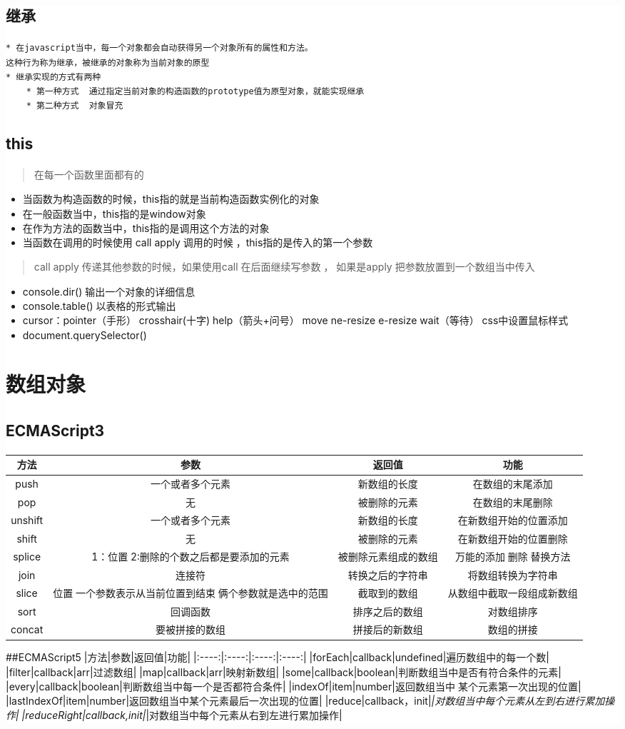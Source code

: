 ## 继承
    * 在javascript当中，每一个对象都会自动获得另一个对象所有的属性和方法。
    这种行为称为继承，被继承的对象称为当前对象的原型
    * 继承实现的方式有两种
        * 第一种方式  通过指定当前对象的构造函数的prototype值为原型对象，就能实现继承
        * 第二种方式  对象冒充

## this
> 在每一个函数里面都有的
* 当函数为构造函数的时候，this指的就是当前构造函数实例化的对象
* 在一般函数当中，this指的是window对象
* 在作为方法的函数当中，this指的是调用这个方法的对象
* 当函数在调用的时候使用 call apply 调用的时候 ，this指的是传入的第一个参数
> call apply 传递其他参数的时候，如果使用call 在后面继续写参数 ，
如果是apply 把参数放置到一个数组当中传入

* console.dir()   输出一个对象的详细信息
* console.table()   以表格的形式输出
* cursor：pointer（手形）  crosshair(十字)  help（箭头+问号） move  ne-resize  e-resize  wait（等待）  css中设置鼠标样式
* document.querySelector()

# 数组对象

## ECMAScript3

 |方法|参数|返回值|功能|
 |:----:|:----:|:----:|:----:|
 |push|一个或者多个元素|新数组的长度|在数组的末尾添加|
 |pop|无|被删除的元素|在数组的末尾删除|
 |unshift|一个或者多个元素|新数组的长度|在新数组开始的位置添加|
 |shift|无|被删除的元素|在新数组开始的位置删除|
 |splice|1：位置 2:删除的个数之后都是要添加的元素|被删除元素组成的数组|万能的添加 删除 替换方法|
 |join|连接符|转换之后的字符串|将数组转换为字符串|
 |slice|位置 一个参数表示从当前位置到结束 俩个参数就是选中的范围|截取到的数组|从数组中截取一段组成新数组|
 |sort|回调函数|排序之后的数组|对数组排序|
 |concat|要被拼接的数组|拼接后的新数组|数组的拼接|

##ECMAScript5
|方法|参数|返回值|功能|
|:----:|:----:|:----:|:----:|
|forEach|callback|undefined|遍历数组中的每一个数|
|filter|callback|arr|过滤数组|
|map|callback|arr|映射新数组|
|some|callback|boolean|判断数组当中是否有符合条件的元素|
|every|callback|boolean|判断数组当中每一个是否都符合条件|
|indexOf|item|number|返回数组当中 某个元素第一次出现的位置|
|lastIndexOf|item|number|返回数组当中某个元素最后一次出现的位置|
|reduce|callback，init|*|对数组当中每个元素从左到右进行累加操作|
|reduceRight|callback,init|*|对数组当中每个元素从右到左进行累加操作|